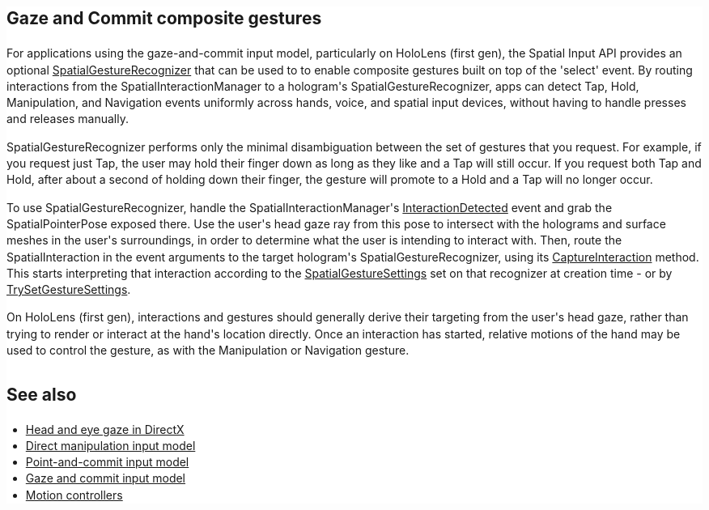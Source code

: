 ## Gaze and Commit composite gestures
For applications using the gaze-and-commit input model, particularly on HoloLens (first gen), the Spatial Input API provides an optional 
 [SpatialGestureRecognizer](https://msdn.microsoft.com/library/windows/apps/windows.ui.input.spatial.spatialgesturerecognizer.aspx) that can be used to to enable composite gestures built on top of the 'select' event.  By routing interactions from the SpatialInteractionManager to a hologram's SpatialGestureRecognizer, apps can detect Tap, Hold, Manipulation, and Navigation events uniformly across hands, voice, and spatial input devices, without having to handle presses and releases manually.

SpatialGestureRecognizer performs only the minimal disambiguation between the set of gestures that you request. For example, if you request just Tap, the user may hold their finger down as long as they like and a Tap will still occur. If you request both Tap and Hold, after about a second of holding down their finger, the gesture will promote to a Hold and a Tap will no longer occur.

To use SpatialGestureRecognizer, handle the SpatialInteractionManager's [InteractionDetected](https://msdn.microsoft.com/library/windows/apps/xaml/Windows.UI.Input.Spatial.SpatialInteractionManager.InteractionDetected) event and grab the SpatialPointerPose exposed there. Use the user's head gaze ray from this pose to intersect with the holograms and surface meshes in the user's surroundings, in order to determine what the user is intending to interact with. Then, route the SpatialInteraction in the event arguments to the target hologram's SpatialGestureRecognizer, using its [CaptureInteraction](https://msdn.microsoft.com/library/windows/apps/xaml/Windows.UI.Input.Spatial.SpatialGestureRecognizer.CaptureInteraction) method. This starts interpreting that interaction according to the [SpatialGestureSettings](https://msdn.microsoft.com/library/windows/apps/xaml/Windows.UI.Input.Spatial.SpatialGestureSettings) set on that recognizer at creation time - or by [TrySetGestureSettings](https://msdn.microsoft.com/library/windows/apps/xaml/Windows.UI.Input.Spatial.SpatialGestureRecognizer.TrySetGestureSettings).

On HoloLens (first gen), interactions and gestures should generally derive their targeting from the user's head gaze, rather than trying to render or interact at the hand's location directly. Once an interaction has started, relative motions of the hand may be used to control the gesture, as with the Manipulation or Navigation gesture.

## See also
* [Head and eye gaze in DirectX](gaze-in-directx.md)
* [Direct manipulation input model](direct-manipulation.md)
* [Point-and-commit input model](point-and-commit.md)
* [Gaze and commit input model](gaze-and-commit.md)
* [Motion controllers](motion-controllers.md)
